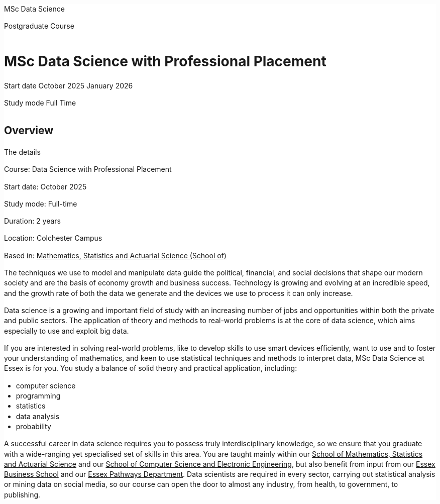 MSc Data Science

Postgraduate Course

# MSc Data Science with Professional Placement

Start date October 2025 January 2026

Study mode Full Time

## Overview

The details

Course:  Data Science with Professional Placement

Start date:  October 2025

Study mode:  Full-time

Duration:  2 years

Location:  Colchester Campus

Based in:  [Mathematics, Statistics and Actuarial Science (School of)](https://www.essex.ac.uk/departments/mathematics-statistics-and-actuarial-science)

The techniques we use to model and manipulate data guide the political, financial, and social decisions that shape our modern society and are the basis of economy growth and business success. Technology is growing and evolving at an incredible speed, and the growth rate of both the data we generate and the devices we use to process it can only increase.

Data science is a growing and important field of study with an increasing number of jobs and opportunities within both the private and public sectors. The application of theory and methods to real-world problems is at the core of data science, which aims especially to use and exploit big data.

If you are interested in solving real-world problems, like to develop skills to use smart devices efficiently, want to use and to foster your understanding of mathematics, and keen to use statistical techniques and methods to interpret data, MSc Data Science at Essex is for you. You study a balance of solid theory and practical application, including:

* computer science
* programming
* statistics
* data analysis
* probability

A successful career in data science requires you to possess truly interdisciplinary knowledge, so we ensure that you graduate with a wide-ranging yet specialised set of skills in this area. You are taught mainly within our [School of Mathematics, Statistics and Actuarial Science](https://www.essex.ac.uk/departments/mathematics-statistics-and-actuarial-science) and our [School of Computer Science and Electronic Engineering](https://www.essex.ac.uk/departments/computer-science-and-electronic-engineering), but also benefit from input from our [Essex Business School](https://www.essex.ac.uk/departments/essex-business-school) and our [Essex Pathways Department](https://www.essex.ac.uk/departments/essex-pathways). Data scientists are required in every sector, carrying out statistical analysis or mining data on social media, so our course can open the door to almost any industry, from health, to government, to publishing.
